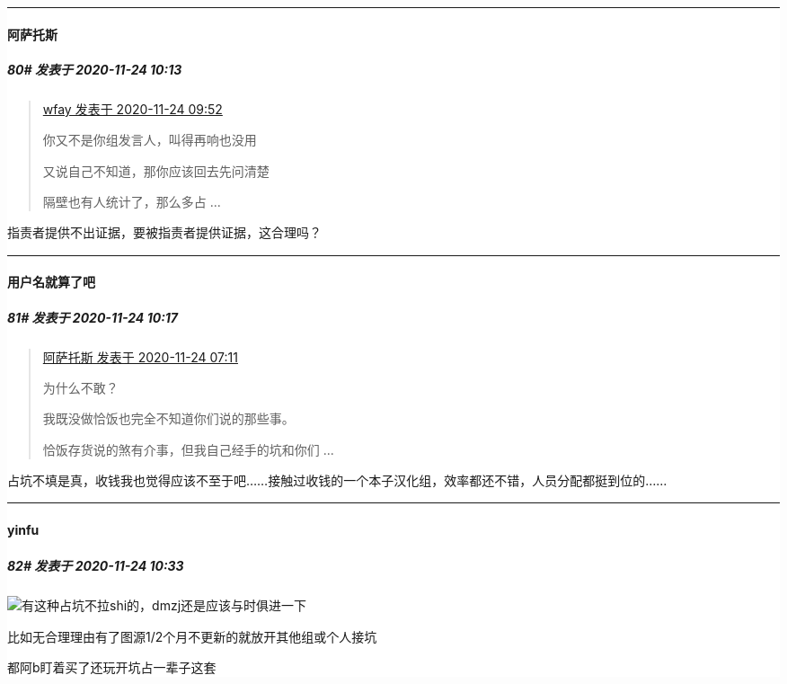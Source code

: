 

*****

####  阿萨托斯  
##### 80#       发表于 2020-11-24 10:13



<blockquote><a href="httphttps://bbs.saraba1st.com/2b/forum.php?mod=redirect&amp;goto=findpost&amp;pid=49499878&amp;ptid=1973877" target="_blank">wfay 发表于 2020-11-24 09:52</a>

你又不是你组发言人，叫得再响也没用

又说自己不知道，那你应该回去先问清楚

隔壁也有人统计了，那么多占 ...</blockquote>
指责者提供不出证据，要被指责者提供证据，这合理吗？







*****

####  用户名就算了吧  
##### 81#       发表于 2020-11-24 10:17



<blockquote><a href="httphttps://bbs.saraba1st.com/2b/forum.php?mod=redirect&amp;goto=findpost&amp;pid=49499018&amp;ptid=1973877" target="_blank">阿萨托斯 发表于 2020-11-24 07:11</a>

为什么不敢？

我既没做恰饭也完全不知道你们说的那些事。

恰饭存货说的煞有介事，但我自己经手的坑和你们 ...</blockquote>
占坑不填是真，收钱我也觉得应该不至于吧……接触过收钱的一个本子汉化组，效率都还不错，人员分配都挺到位的……







*****

####  yinfu  
##### 82#       发表于 2020-11-24 10:33



<img src="https://static.saraba1st.com/image/smiley/face2017/048.png" referrerpolicy="no-referrer">有这种占坑不拉shi的，dmzj还是应该与时俱进一下

比如无合理理由有了图源1/2个月不更新的就放开其他组或个人接坑


都阿b盯着买了还玩开坑占一辈子这套





